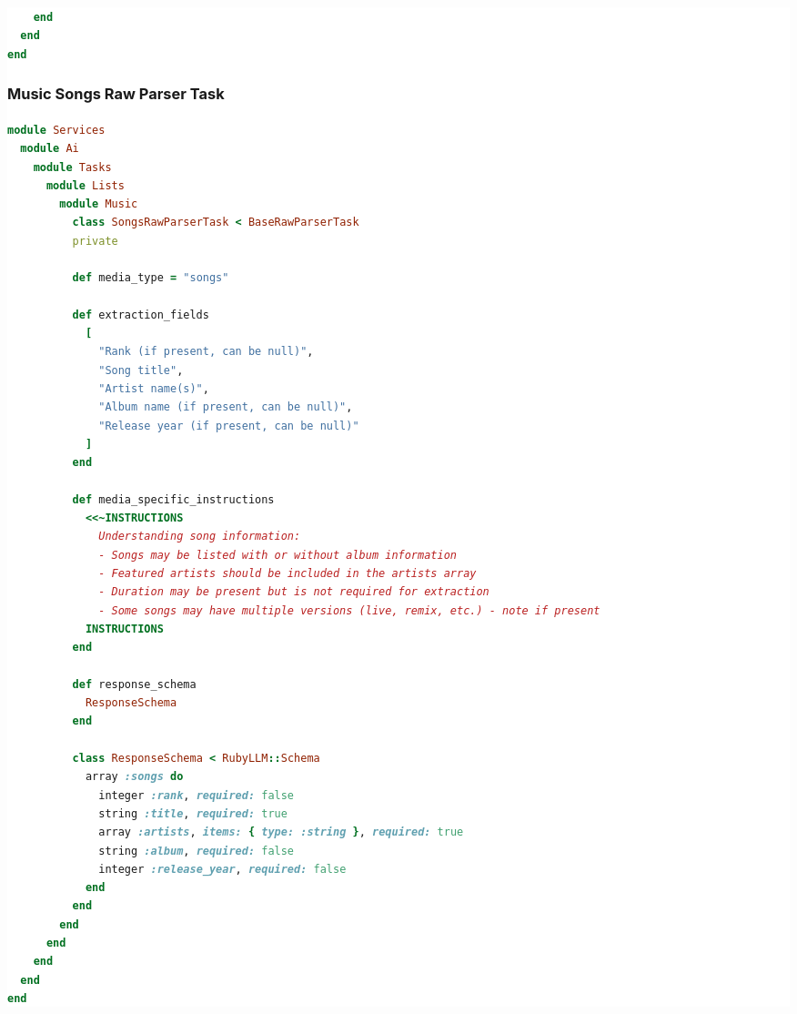 ```ruby
    end
  end
end
```

### Music Songs Raw Parser Task
```ruby
module Services
  module Ai
    module Tasks
      module Lists
        module Music
          class SongsRawParserTask < BaseRawParserTask
          private

          def media_type = "songs"

          def extraction_fields
            [
              "Rank (if present, can be null)",
              "Song title",
              "Artist name(s)",
              "Album name (if present, can be null)",
              "Release year (if present, can be null)"
            ]
          end

          def media_specific_instructions
            <<~INSTRUCTIONS
              Understanding song information:
              - Songs may be listed with or without album information
              - Featured artists should be included in the artists array
              - Duration may be present but is not required for extraction
              - Some songs may have multiple versions (live, remix, etc.) - note if present
            INSTRUCTIONS
          end

          def response_schema
            ResponseSchema
          end

          class ResponseSchema < RubyLLM::Schema
            array :songs do
              integer :rank, required: false
              string :title, required: true
              array :artists, items: { type: :string }, required: true
              string :album, required: false
              integer :release_year, required: false
            end
          end
        end
      end
    end
  end
end
```
